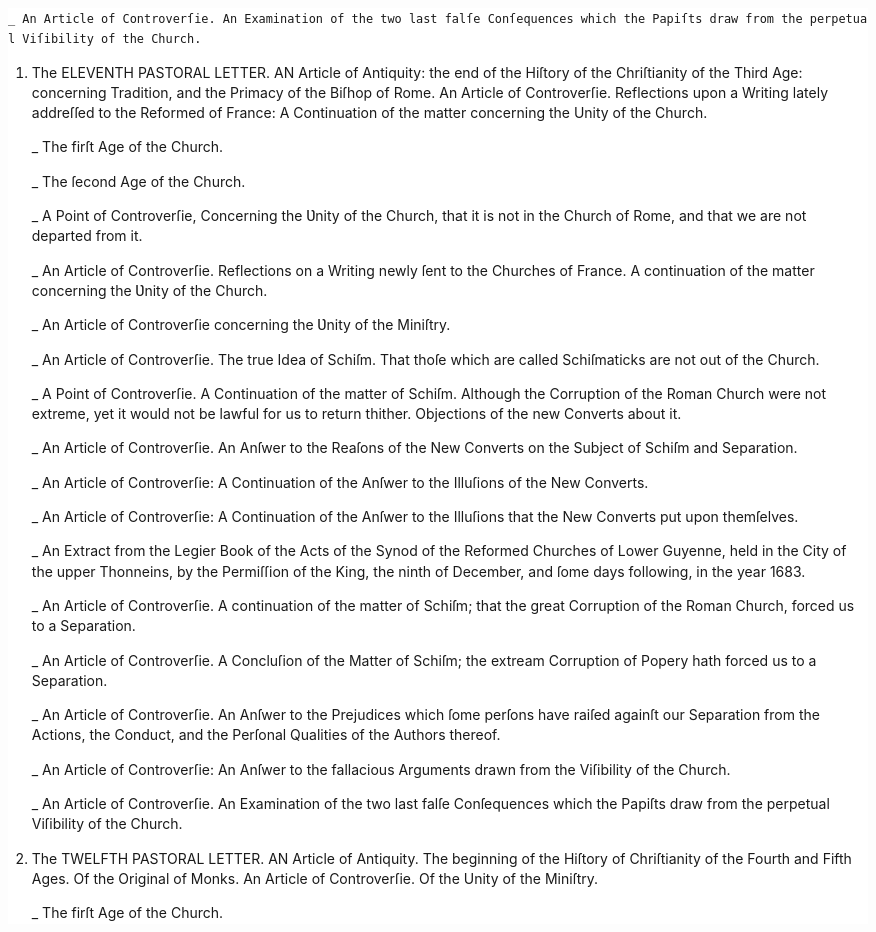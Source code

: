     _ An Article of Controverſie. An Examination of the two last falſe Conſequences which the Papiſts draw from the perpetual Viſibility of the Church.

1. The ELEVENTH PASTORAL LETTER. AN Article of Antiquity: the end of the Hiſtory of the Chriſtianity of the Third Age: concerning Tradition, and the Primacy of the Biſhop of Rome. An Article of Controverſie. Reflections upon a Writing lately addreſſed to the Reformed of France: A Continuation of the matter concerning the Unity of the Church.

    _ The firſt Age of the Church.

    _ The ſecond Age of the Church.

    _ A Point of Controverſie, Concerning the Ʋnity of the Church, that it is not in the Church of Rome, and that we are not departed from it.

    _ An Article of Controverſie. Reflections on a Writing newly ſent to the Churches of France. A continuation of the matter concerning the Ʋnity of the Church.

    _ An Article of Controverſie concerning the Ʋnity of the Miniſtry.

    _ An Article of Controverſie. The true Idea of Schiſm. That thoſe which are called Schiſmaticks are not out of the Church.

    _ A Point of Controverſie. A Continuation of the matter of Schiſm. Although the Corruption of the Roman Church were not extreme, yet it would not be lawful for us to return thither. Objections of the new Converts about it.

    _ An Article of Controverſie. An Anſwer to the Reaſons of the New Converts on the Subject of Schiſm and Separation.

    _ An Article of Controverſie: A Continuation of the Anſwer to the Illuſions of the New Converts.

    _ An Article of Controverſie: A Continuation of the Anſwer to the Illuſions that the New Converts put upon themſelves.

    _ An Extract from the Legier Book of the Acts of the Synod of the Reformed Churches of Lower Guyenne, held in the City of the upper Thonneins, by the Permiſſion of the King, the ninth of December, and ſome days following, in the year 1683.

    _ An Article of Controverſie. A continuation of the matter of Schiſm; that the great Corruption of the Roman Church, forced us to a Separation.

    _ An Article of Controverſie. A Concluſion of the Matter of Schiſm; the extream Corruption of Popery hath forced us to a Separation.

    _ An Article of Controverſie. An Anſwer to the Prejudices which ſome perſons have raiſed againſt our Separation from the Actions, the Conduct, and the Perſonal Qualities of the Authors thereof.

    _ An Article of Controverſie: An Anſwer to the fallacious Arguments drawn from the Viſibility of the Church.

    _ An Article of Controverſie. An Examination of the two last falſe Conſequences which the Papiſts draw from the perpetual Viſibility of the Church.

1. The TWELFTH PASTORAL LETTER. AN Article of Antiquity. The beginning of the Hiſtory of Chriſtianity of the Fourth and Fifth Ages. Of the Original of Monks. An Article of Controverſie. Of the Unity of the Miniſtry.

    _ The firſt Age of the Church.
